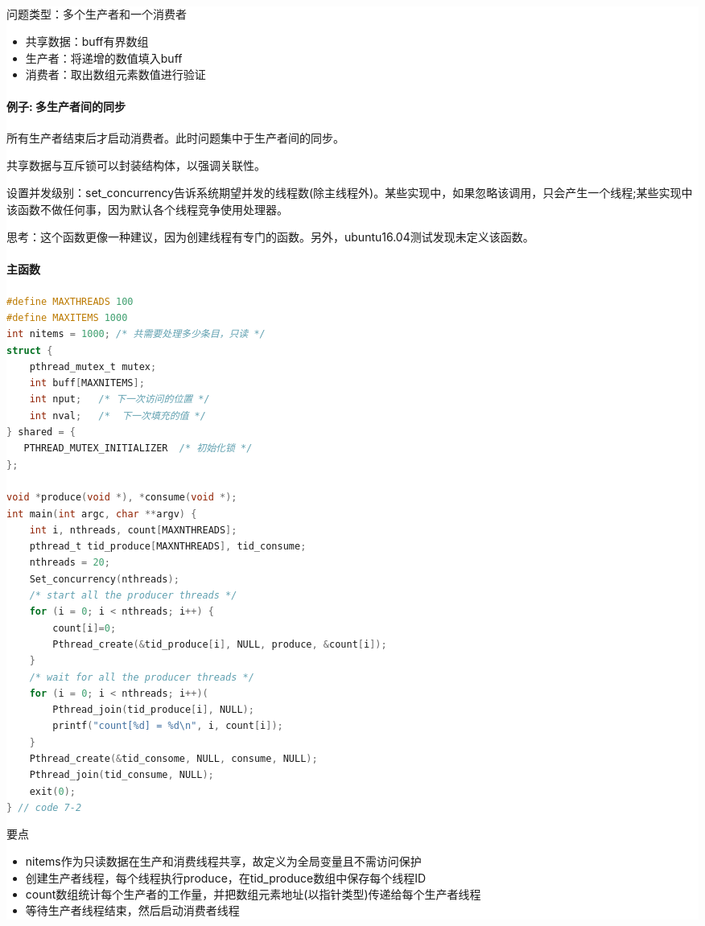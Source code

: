 问题类型：多个生产者和一个消费者

- 共享数据：buff有界数组
- 生产者：将递增的数值填入buff
- 消费者：取出数组元素数值进行验证

#### 例子: 多生产者间的同步

所有生产者结束后才启动消费者。此时问题集中于生产者间的同步。

共享数据与互斥锁可以封装结构体，以强调关联性。

设置并发级别：set_concurrency告诉系统期望并发的线程数(除主线程外)。某些实现中，如果忽略该调用，只会产生一个线程;某些实现中该函数不做任何事，因为默认各个线程竞争使用处理器。

思考：这个函数更像一种建议，因为创建线程有专门的函数。另外，ubuntu16.04测试发现未定义该函数。

#### 主函数

```c
#define MAXTHREADS 100
#define MAXITEMS 1000
int nitems = 1000; /* 共需要处理多少条目，只读 */
struct {
    pthread_mutex_t mutex;
    int buff[MAXNITEMS];
    int nput;   /* 下一次访问的位置 */
    int nval;   /*  下一次填充的值 */
} shared = {
   PTHREAD_MUTEX_INITIALIZER  /* 初始化锁 */
};

void *produce(void *), *consume(void *);
int main(int argc, char **argv) {
    int i, nthreads, count[MAXNTHREADS];
    pthread_t tid_produce[MAXNTHREADS], tid_consume;
    nthreads = 20;
    Set_concurrency(nthreads);
    /* start all the producer threads */
    for (i = 0; i < nthreads; i++) {
        count[i]=0;
        Pthread_create(&tid_produce[i], NULL, produce, &count[i]);
    }
    /* wait for all the producer threads */
    for (i = 0; i < nthreads; i++)(
        Pthread_join(tid_produce[i], NULL);
        printf("count[%d] = %d\n", i, count[i]);
    }
    Pthread_create(&tid_consome, NULL, consume, NULL);
    Pthread_join(tid_consume, NULL);
    exit(0);
} // code 7-2
```
要点
- nitems作为只读数据在生产和消费线程共享，故定义为全局变量且不需访问保护
- 创建生产者线程，每个线程执行produce，在tid_produce数组中保存每个线程ID
- count数组统计每个生产者的工作量，并把数组元素地址(以指针类型)传递给每个生产者线程
- 等待生产者线程结束，然后启动消费者线程
